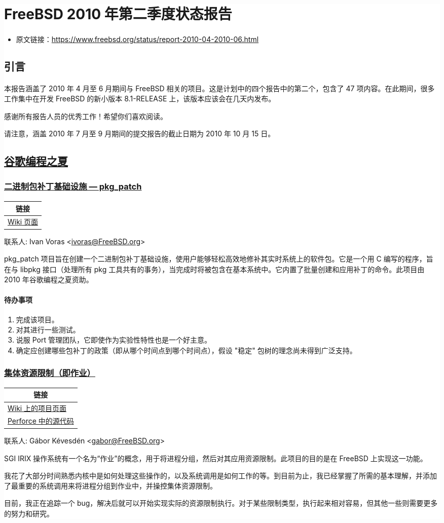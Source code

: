 # FreeBSD 2010 年第二季度状态报告

- 原文链接：<https://www.freebsd.org/status/report-2010-04-2010-06.html>

## 引言

本报告涵盖了 2010 年 4 月至 6 月期间与 FreeBSD 相关的项目。这是计划中的四个报告中的第二个，包含了 47 项内容。在此期间，很多工作集中在开发 FreeBSD 的新小版本 8.1-RELEASE 上，该版本应该会在几天内发布。

感谢所有报告人员的优秀工作！希望你们喜欢阅读。

请注意，涵盖 2010 年 7 月至 9 月期间的提交报告的截止日期为 2010 年 10 月 15 日。

## [谷歌编程之夏](https://www.freebsd.org/status/report-2010-04-2010-06.html#Google-Summer-of-Code)

### [二进制包补丁基础设施 — pkg_patch](https://www.freebsd.org/status/report-2010-04-2010-06.html#Binary-Package-Patch-Infrastructure-%E2%80%94-pkg_patch)

| 链接                                                                                                   |
| ------------------------------------------------------------------------------------------------------ |
| [Wiki 页面](http://wiki.freebsd.org/IvanVoras/pkg_patch "http://wiki.FreeBSD.org/IvanVoras/pkg_patch") |

联系人: Ivan Voras <[ivoras@FreeBSD.org](mailto:ivoras@FreeBSD.org)>

pkg_patch 项目旨在创建一个二进制包补丁基础设施，使用户能够轻松高效地修补其实时系统上的软件包。它是一个用 C 编写的程序，旨在与 libpkg 接口（处理所有 pkg 工具共有的事务），当完成时将被包含在基本系统中。它内置了批量创建和应用补丁的命令。此项目由 2010 年谷歌编程之夏资助。

#### 待办事项

1. 完成该项目。
2. 对其进行一些测试。
3. 说服 Port 管理团队，它即使作为实验性特性也是一个好主意。
4. 确定应创建哪些包补丁的政策（即从哪个时间点到哪个时间点），假设 "稳定" 包树的理念尚未得到广泛支持。

### [集体资源限制（即作业）](<https://www.freebsd.org/status/report-2010-04-2010-06.html#Collective-Resource-Limits-(aka.-Jobs)>)

| 链接                                                                                                                                                                                                                     |
| ------------------------------------------------------------------------------------------------------------------------------------------------------------------------------------------------------------------------ |
| [Wiki 上的项目页面](http://wiki.freebsd.org/G%C3%A1borSoC2010 "http://wiki.FreeBSD.org/G%C3%A1borSoC2010")                                                                                                               |
| [Perforce 中的源代码](http://p4db.freebsd.org/depotTreeBrowser.cgi?FSPC=//depot/projects/soc2010/gabor_jobs/irix_jobs "http://p4db.FreeBSD.org/depotTreeBrowser.cgi?FSPC=//depot/projects/soc2010/gabor_jobs/irix_jobs") |

联系人: Gábor Kévesdén <[gabor@FreeBSD.org](mailto:gabor@FreeBSD.org)>

SGI IRIX 操作系统有一个名为“作业”的概念，用于将进程分组，然后对其应用资源限制。此项目的目的是在 FreeBSD 上实现这一功能。

我花了大部分时间熟悉内核中是如何处理这些操作的，以及系统调用是如何工作的等。到目前为止，我已经掌握了所需的基本理解，并添加了最重要的系统调用来将进程分组到作业中，并操控集体资源限制。

目前，我正在追踪一个 bug，解决后就可以开始实现实际的资源限制执行。对于某些限制类型，执行起来相对容易，但其他一些则需要更多的努力和研究。
